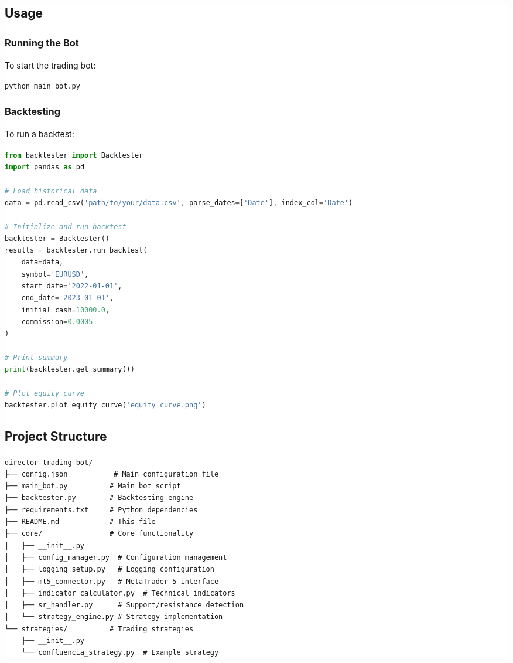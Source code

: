 ## Usage

### Running the Bot

To start the trading bot:

```bash
python main_bot.py
```

### Backtesting

To run a backtest:

```python
from backtester import Backtester
import pandas as pd

# Load historical data
data = pd.read_csv('path/to/your/data.csv', parse_dates=['Date'], index_col='Date')

# Initialize and run backtest
backtester = Backtester()
results = backtester.run_backtest(
    data=data,
    symbol='EURUSD',
    start_date='2022-01-01',
    end_date='2023-01-01',
    initial_cash=10000.0,
    commission=0.0005
)

# Print summary
print(backtester.get_summary())

# Plot equity curve
backtester.plot_equity_curve('equity_curve.png')
```

## Project Structure

```
director-trading-bot/
├── config.json           # Main configuration file
├── main_bot.py          # Main bot script
├── backtester.py        # Backtesting engine
├── requirements.txt     # Python dependencies
├── README.md            # This file
├── core/                # Core functionality
│   ├── __init__.py
│   ├── config_manager.py  # Configuration management
│   ├── logging_setup.py   # Logging configuration
│   ├── mt5_connector.py   # MetaTrader 5 interface
│   ├── indicator_calculator.py  # Technical indicators
│   ├── sr_handler.py      # Support/resistance detection
│   └── strategy_engine.py # Strategy implementation
└── strategies/          # Trading strategies
    ├── __init__.py
    └── confluencia_strategy.py  # Example strategy
```
